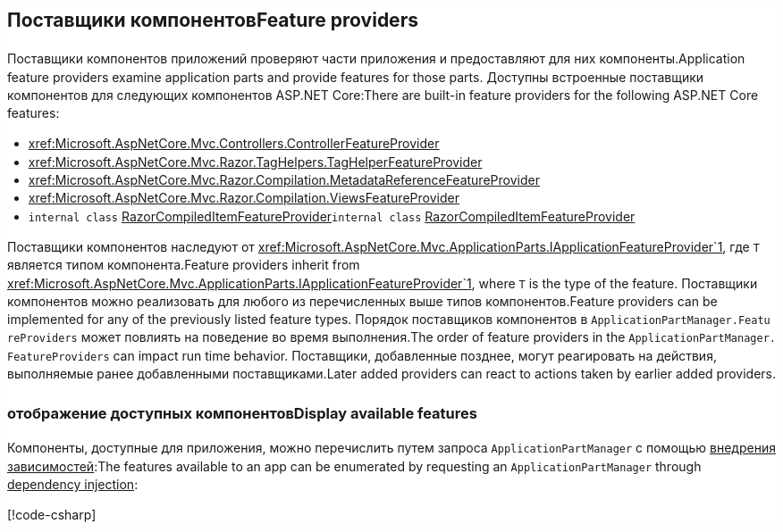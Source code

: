 <a name="fp"></a>

## <a name="feature-providers"></a><span data-ttu-id="59626-138">Поставщики компонентов</span><span class="sxs-lookup"><span data-stu-id="59626-138">Feature providers</span></span>

<span data-ttu-id="59626-139">Поставщики компонентов приложений проверяют части приложения и предоставляют для них компоненты.</span><span class="sxs-lookup"><span data-stu-id="59626-139">Application feature providers examine application parts and provide features for those parts.</span></span> <span data-ttu-id="59626-140">Доступны встроенные поставщики компонентов для следующих компонентов ASP.NET Core:</span><span class="sxs-lookup"><span data-stu-id="59626-140">There are built-in feature providers for the following ASP.NET Core features:</span></span>

* <xref:Microsoft.AspNetCore.Mvc.Controllers.ControllerFeatureProvider>
* <xref:Microsoft.AspNetCore.Mvc.Razor.TagHelpers.TagHelperFeatureProvider>
* <xref:Microsoft.AspNetCore.Mvc.Razor.Compilation.MetadataReferenceFeatureProvider>
* <xref:Microsoft.AspNetCore.Mvc.Razor.Compilation.ViewsFeatureProvider>
* <span data-ttu-id="59626-141">`internal class` [RazorCompiledItemFeatureProvider](https://github.com/dotnet/AspNetCore/blob/master/src/Mvc/Mvc.Razor/src/ApplicationParts/RazorCompiledItemFeatureProvider.cs#L14)</span><span class="sxs-lookup"><span data-stu-id="59626-141">`internal class` [RazorCompiledItemFeatureProvider](https://github.com/dotnet/AspNetCore/blob/master/src/Mvc/Mvc.Razor/src/ApplicationParts/RazorCompiledItemFeatureProvider.cs#L14)</span></span>

<span data-ttu-id="59626-142">Поставщики компонентов наследуют от <xref:Microsoft.AspNetCore.Mvc.ApplicationParts.IApplicationFeatureProvider`1>, где `T` является типом компонента.</span><span class="sxs-lookup"><span data-stu-id="59626-142">Feature providers inherit from <xref:Microsoft.AspNetCore.Mvc.ApplicationParts.IApplicationFeatureProvider`1>, where `T` is the type of the feature.</span></span> <span data-ttu-id="59626-143">Поставщики компонентов можно реализовать для любого из перечисленных выше типов компонентов.</span><span class="sxs-lookup"><span data-stu-id="59626-143">Feature providers can be implemented for any of the previously listed feature types.</span></span> <span data-ttu-id="59626-144">Порядок поставщиков компонентов в `ApplicationPartManager.FeatureProviders` может повлиять на поведение во время выполнения.</span><span class="sxs-lookup"><span data-stu-id="59626-144">The order of feature providers in the `ApplicationPartManager.FeatureProviders` can impact run time behavior.</span></span> <span data-ttu-id="59626-145">Поставщики, добавленные позднее, могут реагировать на действия, выполняемые ранее добавленными поставщиками.</span><span class="sxs-lookup"><span data-stu-id="59626-145">Later added providers can react to actions taken by earlier added providers.</span></span>

### <a name="display-available-features"></a><span data-ttu-id="59626-146">отображение доступных компонентов</span><span class="sxs-lookup"><span data-stu-id="59626-146">Display available features</span></span>

<span data-ttu-id="59626-147">Компоненты, доступные для приложения, можно перечислить путем запроса `ApplicationPartManager` с помощью [внедрения зависимостей](../../fundamentals/dependency-injection.md):</span><span class="sxs-lookup"><span data-stu-id="59626-147">The features available to an app can be enumerated by requesting an `ApplicationPartManager` through [dependency injection](../../fundamentals/dependency-injection.md):</span></span>

[!code-csharp[](./app-parts/sample2/AppPartsSample/Controllers/FeaturesController.cs?highlight=16,25-27)]
